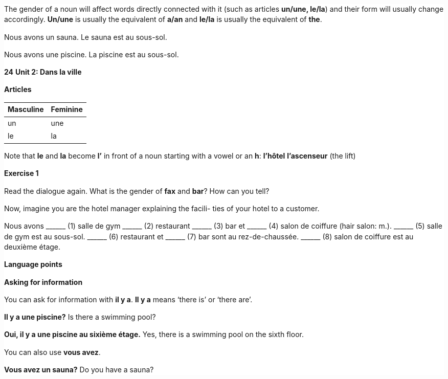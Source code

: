 The gender of a noun will affect words directly connected with
it (such as articles **un/une, le/la**) and their form will usually change
accordingly. **Un/une** is usually the equivalent of **a/an** and **le/la** is
usually the equivalent of **the**.

Nous avons un sauna.
Le sauna est au sous-sol.

Nous avons une piscine.
La piscine est au sous-sol.

**24**
**Unit 2: Dans la ville**

**Articles**

| Masculine | Feminine |
|-----------|----------|
| un        | une      |
| le        | la       |

Note that **le** and **la** become **l’** in front of a noun starting with a
vowel or an **h**:
**l’hôtel**
**l’ascenseur** (the lift)

**Exercise 1**

Read the dialogue again. What is the gender of **fax** and **bar**? How
can you tell?

Now, imagine you are the hotel manager explaining the facili-
ties of your hotel to a customer.

Nous avons ______ (1) salle de gym ______ (2) restaurant ______
(3) bar et ______ (4) salon de coiffure (hair salon: m.).
______ (5) salle de gym est au sous-sol. ______ (6) restaurant et
______ (7) bar sont au rez-de-chaussée. ______ (8) salon de coiffure
est au deuxième étage.

**Language points**

**Asking for information**

You can ask for information with **il y a**. **Il y a** means ‘there is’ or
‘there are’.

**Il y a une piscine?**
Is there a swimming pool?

**Oui, il y a une piscine au sixième étage.**
Yes, there is a swimming pool on the sixth floor.

You can also use **vous avez**.

**Vous avez un sauna?**
Do you have a sauna?
